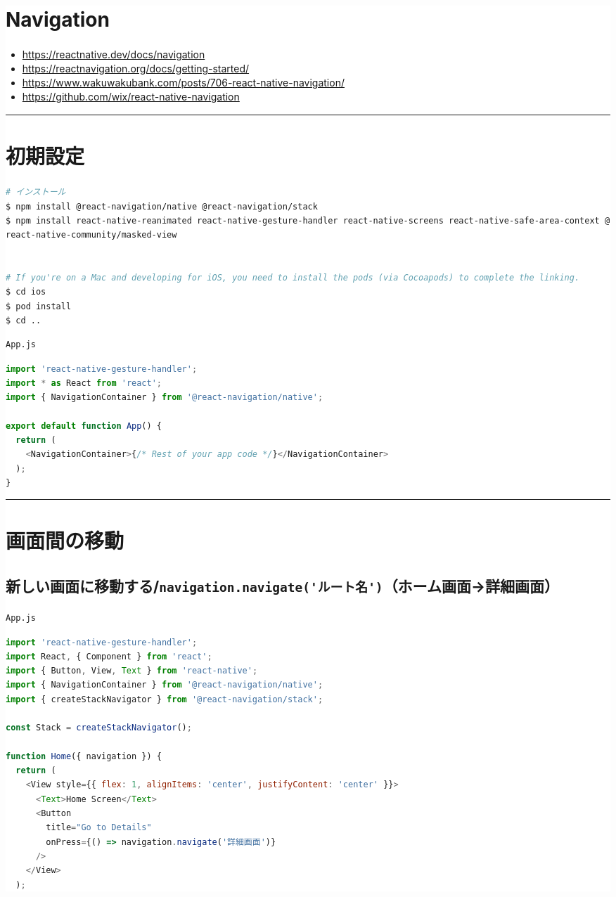 # Navigation

 - https://reactnative.dev/docs/navigation
 - https://reactnavigation.org/docs/getting-started/
 - https://www.wakuwakubank.com/posts/706-react-native-navigation/
 - https://github.com/wix/react-native-navigation

---
# 初期設定
```bash
# インストール
$ npm install @react-navigation/native @react-navigation/stack
$ npm install react-native-reanimated react-native-gesture-handler react-native-screens react-native-safe-area-context @react-native-community/masked-view


# If you're on a Mac and developing for iOS, you need to install the pods (via Cocoapods) to complete the linking.
$ cd ios
$ pod install
$ cd ..
```

`App.js`
```js
import 'react-native-gesture-handler';
import * as React from 'react';
import { NavigationContainer } from '@react-navigation/native';

export default function App() {
  return (
    <NavigationContainer>{/* Rest of your app code */}</NavigationContainer>
  );
}
```

---
# 画面間の移動
## 新しい画面に移動する/`navigation.navigate('ルート名')`（ホーム画面→詳細画面）

`App.js`
```js
import 'react-native-gesture-handler';
import React, { Component } from 'react';
import { Button, View, Text } from 'react-native';
import { NavigationContainer } from '@react-navigation/native';
import { createStackNavigator } from '@react-navigation/stack';

const Stack = createStackNavigator();

function Home({ navigation }) {
  return (
    <View style={{ flex: 1, alignItems: 'center', justifyContent: 'center' }}>
      <Text>Home Screen</Text>
      <Button
        title="Go to Details"
        onPress={() => navigation.navigate('詳細画面')}
      />
    </View>
  );
```